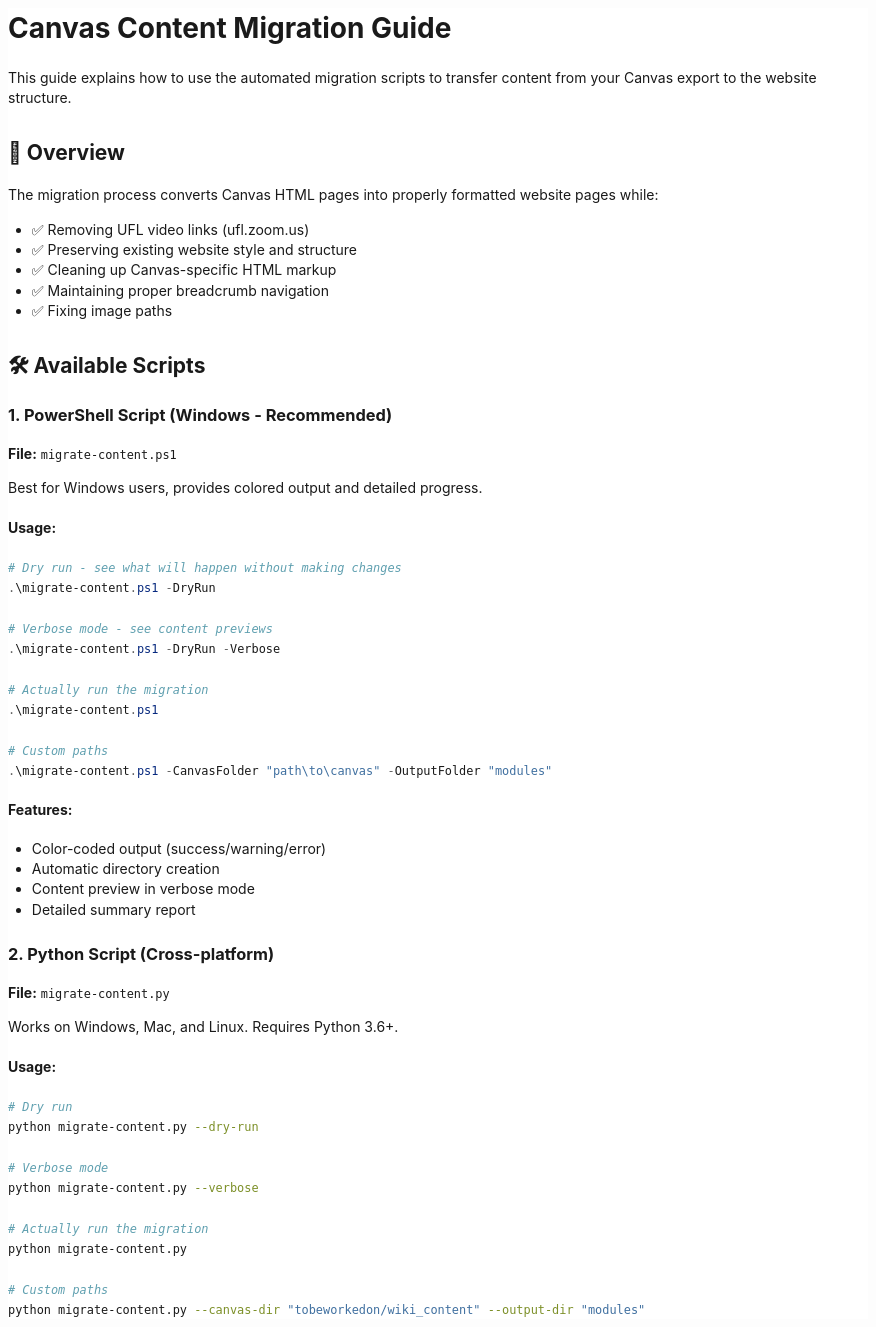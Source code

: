 # Canvas Content Migration Guide

This guide explains how to use the automated migration scripts to transfer content from your Canvas export to the website structure.

## 📁 Overview

The migration process converts Canvas HTML pages into properly formatted website pages while:
- ✅ Removing UFL video links (ufl.zoom.us)
- ✅ Preserving existing website style and structure
- ✅ Cleaning up Canvas-specific HTML markup
- ✅ Maintaining proper breadcrumb navigation
- ✅ Fixing image paths

## 🛠️ Available Scripts

### 1. PowerShell Script (Windows - Recommended)
**File:** `migrate-content.ps1`

Best for Windows users, provides colored output and detailed progress.

#### Usage:
```powershell
# Dry run - see what will happen without making changes
.\migrate-content.ps1 -DryRun

# Verbose mode - see content previews
.\migrate-content.ps1 -DryRun -Verbose

# Actually run the migration
.\migrate-content.ps1

# Custom paths
.\migrate-content.ps1 -CanvasFolder "path\to\canvas" -OutputFolder "modules"
```

#### Features:
- Color-coded output (success/warning/error)
- Automatic directory creation
- Content preview in verbose mode
- Detailed summary report

### 2. Python Script (Cross-platform)
**File:** `migrate-content.py`

Works on Windows, Mac, and Linux. Requires Python 3.6+.

#### Usage:
```bash
# Dry run
python migrate-content.py --dry-run

# Verbose mode
python migrate-content.py --verbose

# Actually run the migration
python migrate-content.py

# Custom paths
python migrate-content.py --canvas-dir "tobeworkedon/wiki_content" --output-dir "modules"
```
